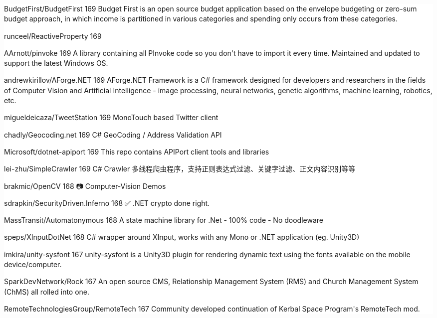 
BudgetFirst/BudgetFirst                    169
Budget First is an open source budget application based on the envelope budgeting or zero-sum budget approach, in which income is partitioned in various categories and spending only occurs from these categories.


runceel/ReactiveProperty                   169



AArnott/pinvoke                            169
A library containing all PInvoke code so you don't have to import it every time. Maintained and updated to support the latest Windows OS.


andrewkirillov/AForge.NET                  169
AForge.NET Framework is a C# framework designed for developers and researchers in the fields of Computer Vision and Artificial Intelligence - image processing, neural networks, genetic algorithms, machine learning, robotics, etc. 


migueldeicaza/TweetStation                 169
MonoTouch based Twitter client


chadly/Geocoding.net                       169
C# GeoCoding / Address Validation API


Microsoft/dotnet-apiport                   169
This repo contains APIPort client tools and libraries


lei-zhu/SimpleCrawler                      169
C# Crawler 多线程爬虫程序，支持正则表达式过滤、关键字过滤、正文内容识别等等


brakmic/OpenCV                             168
:camera: Computer-Vision Demos


sdrapkin/SecurityDriven.Inferno            168
:white_check_mark: .NET crypto done right.


MassTransit/Automatonymous                 168
A state machine library for .Net - 100% code - No doodleware


speps/XInputDotNet                         168
C# wrapper around XInput, works with any Mono or .NET application (eg. Unity3D)


imkira/unity-sysfont                       167
unity-sysfont is a Unity3D plugin for rendering dynamic text using the fonts available on the mobile device/computer. 


SparkDevNetwork/Rock                       167
An open source CMS, Relationship Management System (RMS) and Church Management System (ChMS) all rolled into one.


RemoteTechnologiesGroup/RemoteTech         167
Community developed continuation of Kerbal Space Program's RemoteTech mod.
